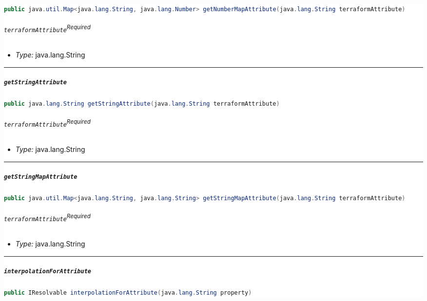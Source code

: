 ```java
public java.util.Map<java.lang.String, java.lang.Number> getNumberMapAttribute(java.lang.String terraformAttribute)
```

###### `terraformAttribute`<sup>Required</sup> <a name="terraformAttribute" id="@cdktf/provider-azuread.applicationOwner.ApplicationOwnerTimeoutsOutputReference.getNumberMapAttribute.parameter.terraformAttribute"></a>

- *Type:* java.lang.String

---

##### `getStringAttribute` <a name="getStringAttribute" id="@cdktf/provider-azuread.applicationOwner.ApplicationOwnerTimeoutsOutputReference.getStringAttribute"></a>

```java
public java.lang.String getStringAttribute(java.lang.String terraformAttribute)
```

###### `terraformAttribute`<sup>Required</sup> <a name="terraformAttribute" id="@cdktf/provider-azuread.applicationOwner.ApplicationOwnerTimeoutsOutputReference.getStringAttribute.parameter.terraformAttribute"></a>

- *Type:* java.lang.String

---

##### `getStringMapAttribute` <a name="getStringMapAttribute" id="@cdktf/provider-azuread.applicationOwner.ApplicationOwnerTimeoutsOutputReference.getStringMapAttribute"></a>

```java
public java.util.Map<java.lang.String, java.lang.String> getStringMapAttribute(java.lang.String terraformAttribute)
```

###### `terraformAttribute`<sup>Required</sup> <a name="terraformAttribute" id="@cdktf/provider-azuread.applicationOwner.ApplicationOwnerTimeoutsOutputReference.getStringMapAttribute.parameter.terraformAttribute"></a>

- *Type:* java.lang.String

---

##### `interpolationForAttribute` <a name="interpolationForAttribute" id="@cdktf/provider-azuread.applicationOwner.ApplicationOwnerTimeoutsOutputReference.interpolationForAttribute"></a>

```java
public IResolvable interpolationForAttribute(java.lang.String property)
```
